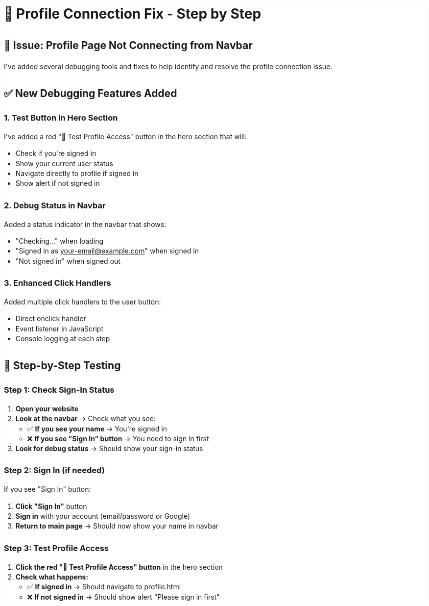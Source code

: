 # 🔧 Profile Connection Fix - Step by Step

## 🚨 **Issue: Profile Page Not Connecting from Navbar**

I've added several debugging tools and fixes to help identify and resolve the profile connection issue.

## ✅ **New Debugging Features Added**

### **1. Test Button in Hero Section**
I've added a red "🔧 Test Profile Access" button in the hero section that will:
- Check if you're signed in
- Show your current user status
- Navigate directly to profile if signed in
- Show alert if not signed in

### **2. Debug Status in Navbar**
Added a status indicator in the navbar that shows:
- "Checking..." when loading
- "Signed in as your-email@example.com" when signed in
- "Not signed in" when signed out

### **3. Enhanced Click Handlers**
Added multiple click handlers to the user button:
- Direct onclick handler
- Event listener in JavaScript
- Console logging at each step

## 🧪 **Step-by-Step Testing**

### **Step 1: Check Sign-In Status**
1. **Open your website**
2. **Look at the navbar** → Check what you see:
   - ✅ **If you see your name** → You're signed in
   - ❌ **If you see "Sign In" button** → You need to sign in first
3. **Look for debug status** → Should show your sign-in status

### **Step 2: Sign In (if needed)**
If you see "Sign In" button:
1. **Click "Sign In"** button
2. **Sign in** with your account (email/password or Google)
3. **Return to main page** → Should now show your name in navbar

### **Step 3: Test Profile Access**
1. **Click the red "🔧 Test Profile Access" button** in the hero section
2. **Check what happens:**
   - ✅ **If signed in** → Should navigate to profile.html
   - ❌ **If not signed in** → Should show alert "Please sign in first"
